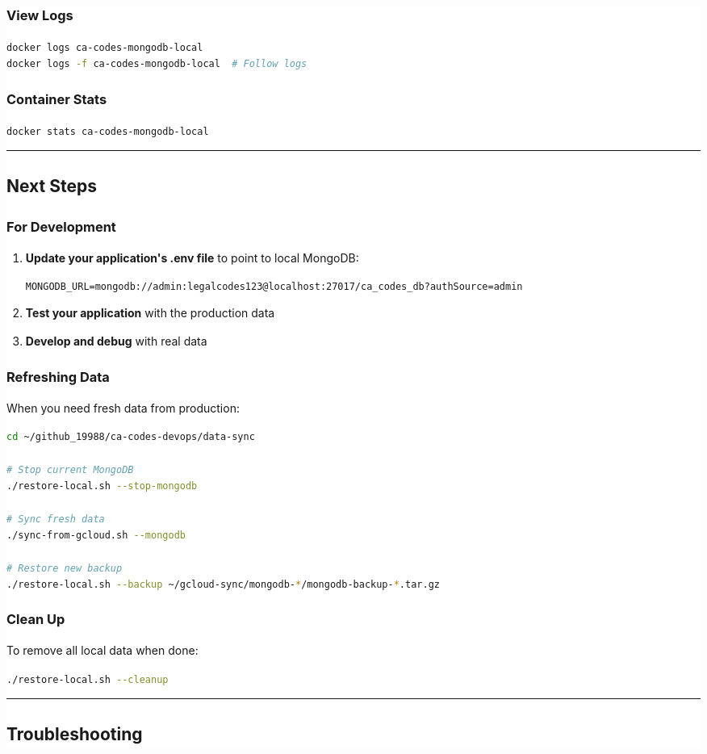 ### View Logs
```bash
docker logs ca-codes-mongodb-local
docker logs -f ca-codes-mongodb-local  # Follow logs
```

### Container Stats
```bash
docker stats ca-codes-mongodb-local
```

---

## Next Steps

### For Development

1. **Update your application's .env file** to point to local MongoDB:
   ```
   MONGODB_URL=mongodb://admin:legalcodes123@localhost:27017/ca_codes_db?authSource=admin
   ```

2. **Test your application** with the production data

3. **Develop and debug** with real data

### Refreshing Data

When you need fresh data from production:
```bash
cd ~/github_19988/ca-codes-devops/data-sync

# Stop current MongoDB
./restore-local.sh --stop-mongodb

# Sync fresh data
./sync-from-gcloud.sh --mongodb

# Restore new backup
./restore-local.sh --backup ~/gcloud-sync/mongodb-*/mongodb-backup-*.tar.gz
```

### Clean Up

To remove all local data when done:
```bash
./restore-local.sh --cleanup
```

---

## Troubleshooting
